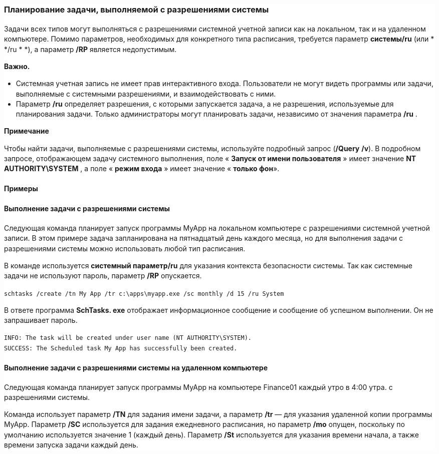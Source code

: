 ### <a name="to-schedule-a-task-that-runs-with-system-permissions"></a><a name=BKMK_sys_perms></a>Планирование задачи, выполняемой с разрешениями системы

Задачи всех типов могут выполняться с разрешениями системной учетной записи как на локальном, так и на удаленном компьютере. Помимо параметров, необходимых для конкретного типа расписания, требуется параметр **системы/ru** (или * */ru * *), а параметр **/RP** является недопустимым.

**Важно.**
-   Системная учетная запись не имеет прав интерактивного входа. Пользователи не могут видеть программы или задачи, выполняемые с системными разрешениями, и взаимодействовать с ними.
-   Параметр **/ru** определяет разрешения, с которыми запускается задача, а не разрешения, используемые для планирования задачи. Только администраторы могут планировать задачи, независимо от значения параметра **/ru** .

**Примечание**

Чтобы найти задачи, выполняемые с разрешениями системы, используйте подробный запрос (**/Query** **/v**). В подробном запросе, отображающем задачу системного выполнения, поле « **Запуск от имени пользователя** » имеет значение **NT AUTHORITY\SYSTEM** , а поле « **режим входа** » имеет значение « **только фон**».

#### <a name="examples"></a>Примеры

#### <a name="to-run-a-task-with-system-permissions"></a>Выполнение задачи с разрешениями системы

Следующая команда планирует запуск программы MyApp на локальном компьютере с разрешениями системной учетной записи. В этом примере задача запланирована на пятнадцатый день каждого месяца, но для выполнения задачи с разрешениями системы можно использовать любой тип расписания.

В команде используется **системный параметр/ru** для указания контекста безопасности системы. Так как системные задачи не используют пароль, параметр **/RP** опускается.
```
schtasks /create /tn My App /tr c:\apps\myapp.exe /sc monthly /d 15 /ru System
```
В ответе программа **SchTasks. exe** отображает информационное сообщение и сообщение об успешном выполнении. Он не запрашивает пароль.
```
INFO: The task will be created under user name (NT AUTHORITY\SYSTEM).
SUCCESS: The Scheduled task My App has successfully been created.
```

#### <a name="to-run-a-task-with-system-permissions-on-a-remote-computer"></a>Выполнение задачи с разрешениями системы на удаленном компьютере

Следующая команда планирует запуск программы MyApp на компьютере Finance01 каждый утро в 4:00 утра. с разрешениями системы.

Команда использует параметр **/TN** для задания имени задачи, а параметр **/tr** — для указания удаленной копии программы MyApp. Параметр **/SC** используется для задания ежедневного расписания, но параметр **/mo** опущен, поскольку по умолчанию используется значение 1 (каждый день). Параметр **/St** используется для указания времени начала, а также времени запуска задачи каждый день.
